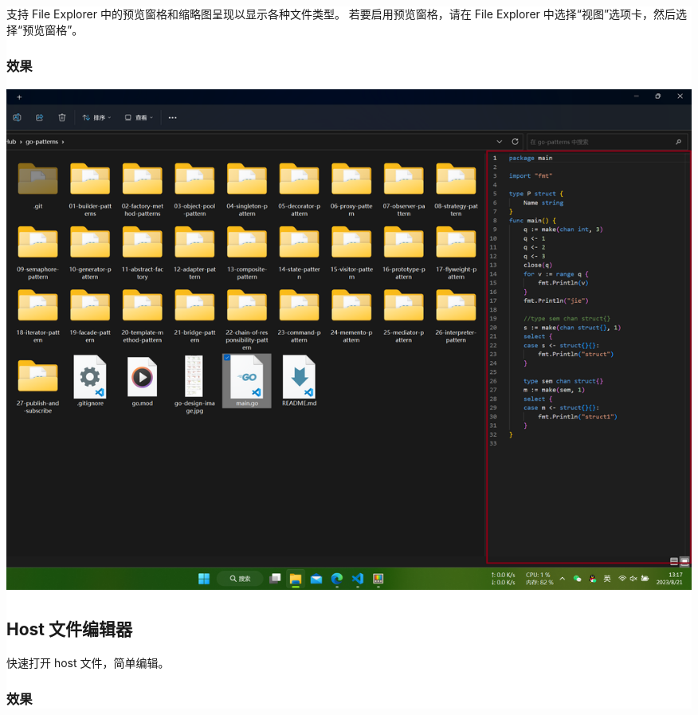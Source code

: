 支持 File Explorer 中的预览窗格和缩略图呈现以显示各种文件类型。 若要启用预览窗格，请在 File Explorer 中选择“视图”选项卡，然后选择“预览窗格”。

### 效果

![文件资源管理器](images/PowerToys/image-8.png)

## Host 文件编辑器

快速打开 host 文件，简单编辑。

### 效果
